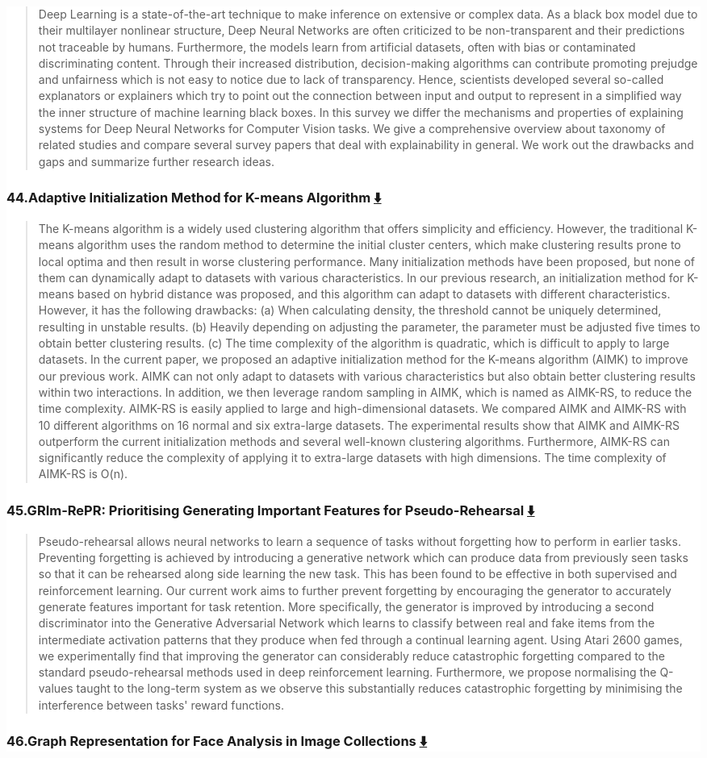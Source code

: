 >  Deep Learning is a state-of-the-art technique to make inference on extensive or complex data. As a black box model due to their multilayer nonlinear structure, Deep Neural Networks are often criticized to be non-transparent and their predictions not traceable by humans. Furthermore, the models learn from artificial datasets, often with bias or contaminated discriminating content. Through their increased distribution, decision-making algorithms can contribute promoting prejudge and unfairness which is not easy to notice due to lack of transparency. Hence, scientists developed several so-called explanators or explainers which try to point out the connection between input and output to represent in a simplified way the inner structure of machine learning black boxes. In this survey we differ the mechanisms and properties of explaining systems for Deep Neural Networks for Computer Vision tasks. We give a comprehensive overview about taxonomy of related studies and compare several survey papers that deal with explainability in general. We work out the drawbacks and gaps and summarize further research ideas. 
### 44.Adaptive Initialization Method for K-means Algorithm  [ :arrow_down: ](https://arxiv.org/pdf/1911.12104.pdf)
>  The K-means algorithm is a widely used clustering algorithm that offers simplicity and efficiency. However, the traditional K-means algorithm uses the random method to determine the initial cluster centers, which make clustering results prone to local optima and then result in worse clustering performance. Many initialization methods have been proposed, but none of them can dynamically adapt to datasets with various characteristics. In our previous research, an initialization method for K-means based on hybrid distance was proposed, and this algorithm can adapt to datasets with different characteristics. However, it has the following drawbacks: (a) When calculating density, the threshold cannot be uniquely determined, resulting in unstable results. (b) Heavily depending on adjusting the parameter, the parameter must be adjusted five times to obtain better clustering results. (c) The time complexity of the algorithm is quadratic, which is difficult to apply to large datasets. In the current paper, we proposed an adaptive initialization method for the K-means algorithm (AIMK) to improve our previous work. AIMK can not only adapt to datasets with various characteristics but also obtain better clustering results within two interactions. In addition, we then leverage random sampling in AIMK, which is named as AIMK-RS, to reduce the time complexity. AIMK-RS is easily applied to large and high-dimensional datasets. We compared AIMK and AIMK-RS with 10 different algorithms on 16 normal and six extra-large datasets. The experimental results show that AIMK and AIMK-RS outperform the current initialization methods and several well-known clustering algorithms. Furthermore, AIMK-RS can significantly reduce the complexity of applying it to extra-large datasets with high dimensions. The time complexity of AIMK-RS is O(n). 
### 45.GRIm-RePR: Prioritising Generating Important Features for Pseudo-Rehearsal  [ :arrow_down: ](https://arxiv.org/pdf/1911.11988.pdf)
>  Pseudo-rehearsal allows neural networks to learn a sequence of tasks without forgetting how to perform in earlier tasks. Preventing forgetting is achieved by introducing a generative network which can produce data from previously seen tasks so that it can be rehearsed along side learning the new task. This has been found to be effective in both supervised and reinforcement learning. Our current work aims to further prevent forgetting by encouraging the generator to accurately generate features important for task retention. More specifically, the generator is improved by introducing a second discriminator into the Generative Adversarial Network which learns to classify between real and fake items from the intermediate activation patterns that they produce when fed through a continual learning agent. Using Atari 2600 games, we experimentally find that improving the generator can considerably reduce catastrophic forgetting compared to the standard pseudo-rehearsal methods used in deep reinforcement learning. Furthermore, we propose normalising the Q-values taught to the long-term system as we observe this substantially reduces catastrophic forgetting by minimising the interference between tasks' reward functions. 
### 46.Graph Representation for Face Analysis in Image Collections  [ :arrow_down: ](https://arxiv.org/pdf/1911.11970.pdf)